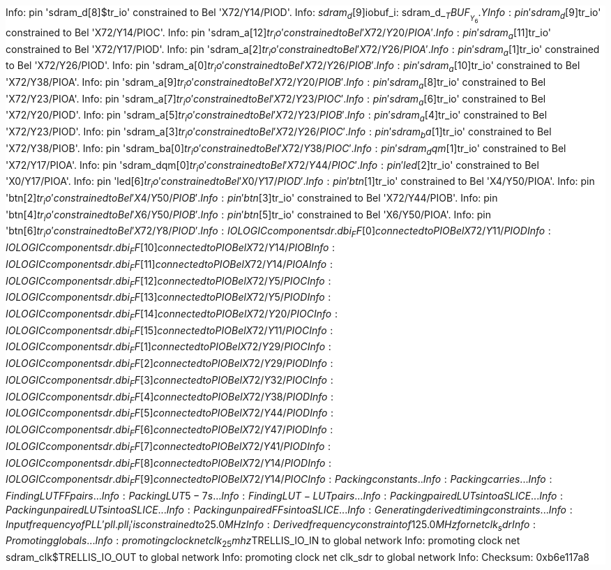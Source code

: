 Info: pin 'sdram_d[8]$tr_io' constrained to Bel 'X72/Y14/PIOD'.
Info: $sdram_d[9]$iobuf_i: sdram_d_$_TBUF__Y_6.Y
Info: pin 'sdram_d[9]$tr_io' constrained to Bel 'X72/Y14/PIOC'.
Info: pin 'sdram_a[12]$tr_io' constrained to Bel 'X72/Y20/PIOA'.
Info: pin 'sdram_a[11]$tr_io' constrained to Bel 'X72/Y17/PIOD'.
Info: pin 'sdram_a[2]$tr_io' constrained to Bel 'X72/Y26/PIOA'.
Info: pin 'sdram_a[1]$tr_io' constrained to Bel 'X72/Y26/PIOD'.
Info: pin 'sdram_a[0]$tr_io' constrained to Bel 'X72/Y26/PIOB'.
Info: pin 'sdram_a[10]$tr_io' constrained to Bel 'X72/Y38/PIOA'.
Info: pin 'sdram_a[9]$tr_io' constrained to Bel 'X72/Y20/PIOB'.
Info: pin 'sdram_a[8]$tr_io' constrained to Bel 'X72/Y23/PIOA'.
Info: pin 'sdram_a[7]$tr_io' constrained to Bel 'X72/Y23/PIOC'.
Info: pin 'sdram_a[6]$tr_io' constrained to Bel 'X72/Y20/PIOD'.
Info: pin 'sdram_a[5]$tr_io' constrained to Bel 'X72/Y23/PIOB'.
Info: pin 'sdram_a[4]$tr_io' constrained to Bel 'X72/Y23/PIOD'.
Info: pin 'sdram_a[3]$tr_io' constrained to Bel 'X72/Y26/PIOC'.
Info: pin 'sdram_ba[1]$tr_io' constrained to Bel 'X72/Y38/PIOB'.
Info: pin 'sdram_ba[0]$tr_io' constrained to Bel 'X72/Y38/PIOC'.
Info: pin 'sdram_dqm[1]$tr_io' constrained to Bel 'X72/Y17/PIOA'.
Info: pin 'sdram_dqm[0]$tr_io' constrained to Bel 'X72/Y44/PIOC'.
Info: pin 'led[2]$tr_io' constrained to Bel 'X0/Y17/PIOA'.
Info: pin 'led[6]$tr_io' constrained to Bel 'X0/Y17/PIOD'.
Info: pin 'btn[1]$tr_io' constrained to Bel 'X4/Y50/PIOA'.
Info: pin 'btn[2]$tr_io' constrained to Bel 'X4/Y50/PIOB'.
Info: pin 'btn[3]$tr_io' constrained to Bel 'X72/Y44/PIOB'.
Info: pin 'btn[4]$tr_io' constrained to Bel 'X6/Y50/PIOB'.
Info: pin 'btn[5]$tr_io' constrained to Bel 'X6/Y50/PIOA'.
Info: pin 'btn[6]$tr_io' constrained to Bel 'X72/Y8/PIOD'.
Info: IOLOGIC component sdr.dbi_FF[0] connected to PIO Bel X72/Y11/PIOD
Info: IOLOGIC component sdr.dbi_FF[10] connected to PIO Bel X72/Y14/PIOB
Info: IOLOGIC component sdr.dbi_FF[11] connected to PIO Bel X72/Y14/PIOA
Info: IOLOGIC component sdr.dbi_FF[12] connected to PIO Bel X72/Y5/PIOC
Info: IOLOGIC component sdr.dbi_FF[13] connected to PIO Bel X72/Y5/PIOD
Info: IOLOGIC component sdr.dbi_FF[14] connected to PIO Bel X72/Y20/PIOC
Info: IOLOGIC component sdr.dbi_FF[15] connected to PIO Bel X72/Y11/PIOC
Info: IOLOGIC component sdr.dbi_FF[1] connected to PIO Bel X72/Y29/PIOC
Info: IOLOGIC component sdr.dbi_FF[2] connected to PIO Bel X72/Y29/PIOD
Info: IOLOGIC component sdr.dbi_FF[3] connected to PIO Bel X72/Y32/PIOC
Info: IOLOGIC component sdr.dbi_FF[4] connected to PIO Bel X72/Y38/PIOD
Info: IOLOGIC component sdr.dbi_FF[5] connected to PIO Bel X72/Y44/PIOD
Info: IOLOGIC component sdr.dbi_FF[6] connected to PIO Bel X72/Y47/PIOD
Info: IOLOGIC component sdr.dbi_FF[7] connected to PIO Bel X72/Y41/PIOD
Info: IOLOGIC component sdr.dbi_FF[8] connected to PIO Bel X72/Y14/PIOD
Info: IOLOGIC component sdr.dbi_FF[9] connected to PIO Bel X72/Y14/PIOC
Info: Packing constants..
Info: Packing carries...
Info: Finding LUTFF pairs...
Info: Packing LUT5-7s...
Info: Finding LUT-LUT pairs...
Info: Packing paired LUTs into a SLICE...
Info: Packing unpaired LUTs into a SLICE...
Info: Packing unpaired FFs into a SLICE...
Info: Generating derived timing constraints...
Info:     Input frequency of PLL 'pll.pll_i' is constrained to 25.0 MHz
Info:     Derived frequency constraint of 125.0 MHz for net clk_sdr
Info: Promoting globals...
Info:     promoting clock net clk_25mhz$TRELLIS_IO_IN to global network
Info:     promoting clock net sdram_clk$TRELLIS_IO_OUT to global network
Info:     promoting clock net clk_sdr to global network
Info: Checksum: 0xb6e117a8
